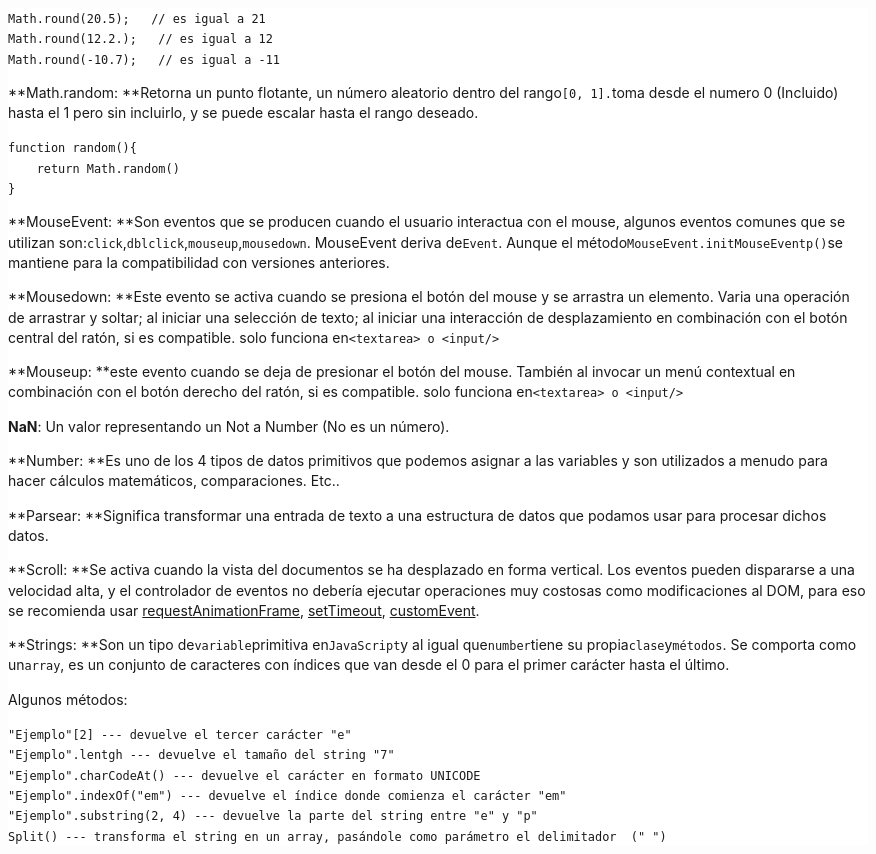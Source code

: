 ```
Math.round(20.5);   // es igual a 21
Math.round(12.2.);   // es igual a 12
Math.round(-10.7);   // es igual a -11
```

**Math.random: **Retorna un punto flotante, un número aleatorio dentro del rango`[0, 1].`toma desde el numero 0 \(Incluido\) hasta el 1 pero sin incluirlo, y se puede escalar hasta el rango deseado.

```
function random(){
    return Math.random()
}
```

**MouseEvent: **Son eventos que se producen cuando el usuario interactua con el mouse, algunos eventos comunes que se utilizan son:`click`,`dblclick`,`mouseup`,`mousedown`. MouseEvent deriva de`Event`. Aunque el método`MouseEvent.initMouseEventp()`se mantiene para la compatibilidad con versiones anteriores.

**Mousedown: **Este evento se activa cuando se presiona el botón del mouse y se arrastra un elemento. Varia una operación de arrastrar y soltar; al iniciar una selección de texto; al iniciar una interacción de desplazamiento en combinación con el botón central del ratón, si es compatible. solo funciona en`<textarea> o <input/>`

**Mouseup:  **este evento cuando se deja de presionar el botón del mouse. También al invocar un menú contextual en combinación con el botón derecho del ratón, si es compatible. solo funciona en`<textarea> o <input/>`

**NaN**: Un valor representando un Not a Number \(No es un número\).

**Number: **Es uno de los 4 tipos de datos primitivos que podemos asignar a las variables y son utilizados a menudo para hacer cálculos matemáticos, comparaciones. Etc..

**Parsear: **Significa transformar una entrada de texto a una estructura de datos que podamos usar para procesar dichos datos.

**Scroll: **Se activa cuando la vista del documentos se ha desplazado en forma vertical. Los eventos pueden dispararse a una velocidad alta, y el controlador de eventos no debería ejecutar operaciones muy costosas como modificaciones al DOM, para eso se recomienda usar [requestAnimationFrame](https://developer.mozilla.org/en-US/docs/DOM/window.requestAnimationFrame), [setTimeout](https://developer.mozilla.org/en-US/docs/Web/API/WindowTimers/setTimeout), [customEvent](https://developer.mozilla.org/en-US/docs/Web/API/CustomEvent).

**Strings: **Son un tipo de`variable`primitiva en`JavaScript`y al igual que`number`tiene su propia`clase`y`métodos`. Se comporta como un`array`, es un conjunto de caracteres con índices que van desde el 0 para el primer carácter hasta el último.

Algunos métodos:

```
"Ejemplo"[2] --- devuelve el tercer carácter "e"
"Ejemplo".lentgh --- devuelve el tamaño del string "7"
"Ejemplo".charCodeAt() --- devuelve el carácter en formato UNICODE
"Ejemplo".indexOf("em") --- devuelve el índice donde comienza el carácter "em"
"Ejemplo".substring(2, 4) --- devuelve la parte del string entre "e" y "p"
Split() --- transforma el string en un array, pasándole como parámetro el delimitador  (" ")
```

